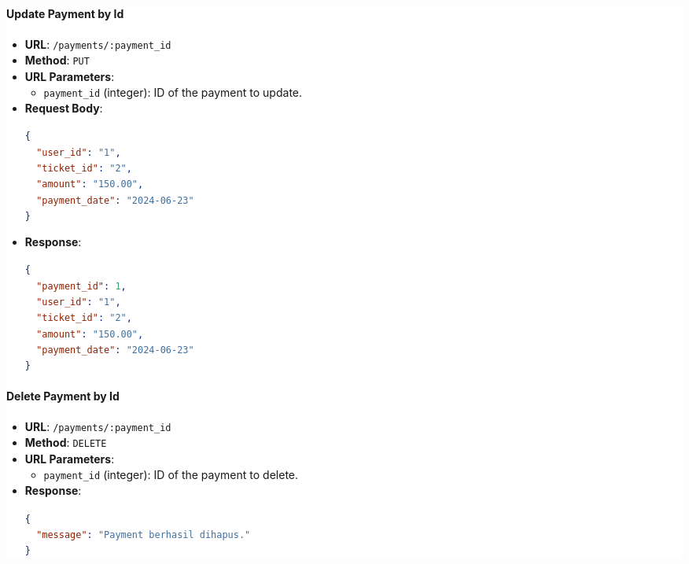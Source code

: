 #### Update Payment by Id

- **URL**: `/payments/:payment_id`
- **Method**: `PUT`
- **URL Parameters**:
  - `payment_id` (integer): ID of the payment to update.
- **Request Body**:
  ```json
  {
    "user_id": "1",
    "ticket_id": "2",
    "amount": "150.00",
    "payment_date": "2024-06-23"
  }
  ```
- **Response**:
  ```json
  {
    "payment_id": 1,
    "user_id": "1",
    "ticket_id": "2",
    "amount": "150.00",
    "payment_date": "2024-06-23"
  }
  ```

#### Delete Payment by Id

- **URL**: `/payments/:payment_id`
- **Method**: `DELETE`
- **URL Parameters**:
  - `payment_id` (integer): ID of the payment to delete.
- **Response**:
  ```json
  {
    "message": "Payment berhasil dihapus."
  }
  ```

